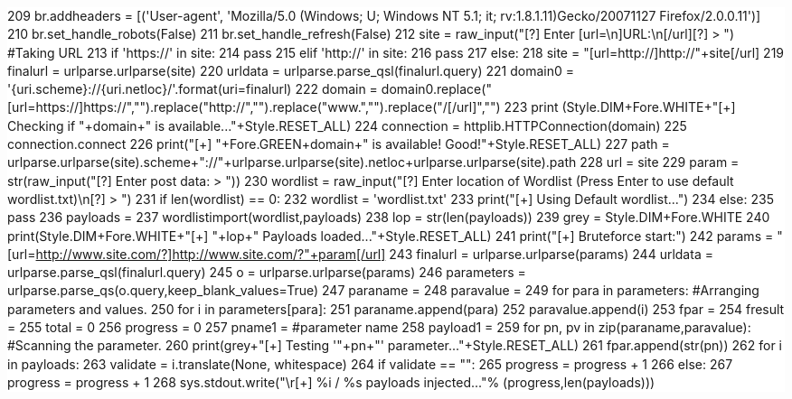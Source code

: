 209      br.addheaders = [('User-agent', 'Mozilla/5.0 (Windows; U; Windows NT 5.1; it; rv:1.8.1.11)Gecko/20071127 Firefox/2.0.0.11')]
210      br.set_handle_robots(False)
211      br.set_handle_refresh(False)
212      site = raw_input("[?] Enter [url=\n]URL:\n[/url][?] > ") #Taking URL
213      if 'https://' in site:
214       pass
215      elif 'http://' in site:
216       pass
217      else:
218       site = "[url=http://]http://"+site[/url]
219      finalurl = urlparse.urlparse(site)
220      urldata = urlparse.parse_qsl(finalurl.query)
221      domain0 = '{uri.scheme}://{uri.netloc}/'.format(uri=finalurl)
222      domain = domain0.replace("[url=https://]https://","").replace("http://","").replace("www.","").replace("/[/url]","")
223      print (Style.DIM+Fore.WHITE+"[+] Checking if "+domain+" is available..."+Style.RESET_ALL)
224      connection = httplib.HTTPConnection(domain)
225      connection.connect
226      print("[+] "+Fore.GREEN+domain+" is available! Good!"+Style.RESET_ALL)
227      path = urlparse.urlparse(site).scheme+"://"+urlparse.urlparse(site).netloc+urlparse.urlparse(site).path
228      url = site
229      param = str(raw_input("[?] Enter post data: > "))
230      wordlist = raw_input("[?] Enter location of Wordlist (Press Enter to use default wordlist.txt)\n[?] > ")
231      if len(wordlist) == 0:
232       wordlist = 'wordlist.txt'
233       print("[+] Using Default wordlist...")
234      else:
235       pass
236      payloads = 
237      wordlistimport(wordlist,payloads)
238      lop = str(len(payloads))
239      grey = Style.DIM+Fore.WHITE
240      print(Style.DIM+Fore.WHITE+"[+] "+lop+" Payloads loaded..."+Style.RESET_ALL)
241      print("[+] Bruteforce start:")
242      params = "[url=http://www.site.com/?]http://www.site.com/?"+param[/url]
243      finalurl = urlparse.urlparse(params)
244      urldata = urlparse.parse_qsl(finalurl.query)
245      o = urlparse.urlparse(params)
246      parameters = urlparse.parse_qs(o.query,keep_blank_values=True)
247      paraname = 
248      paravalue = 
249      for para in parameters: #Arranging parameters and values.
250       for i in parameters[para]:
251        paraname.append(para)
252        paravalue.append(i)
253      fpar = 
254      fresult = 
255      total = 0
256      progress = 0
257      pname1 =  #parameter name
258      payload1 = 
259      for pn, pv in zip(paraname,paravalue): #Scanning the parameter.
260       print(grey+"[+] Testing '"+pn+"' parameter..."+Style.RESET_ALL)
261       fpar.append(str(pn))
262       for i in payloads:
263        validate = i.translate(None, whitespace)
264        if validate == "":
265         progress = progress + 1
266        else:
267         progress = progress + 1
268         sys.stdout.write("\r[+] %i / %s payloads injected..."% (progress,len(payloads)))